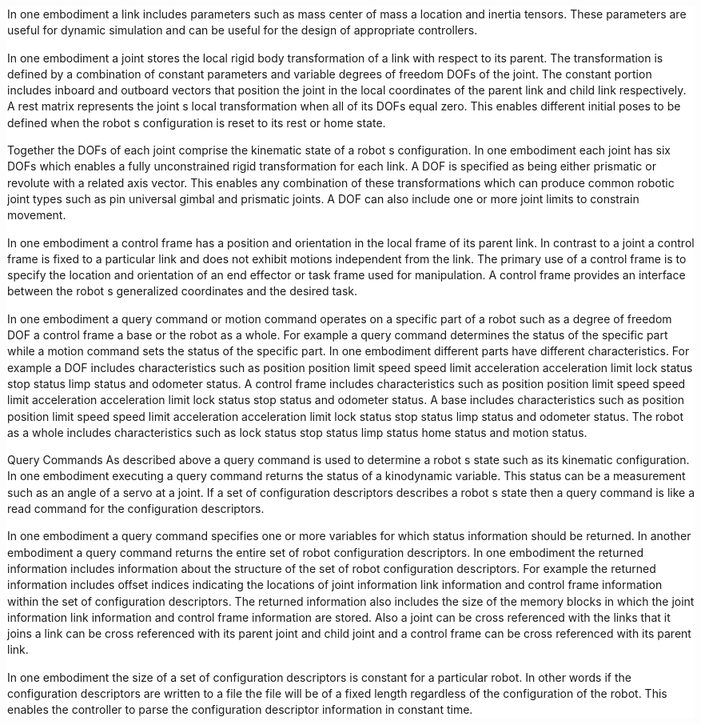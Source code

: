 In one embodiment a link includes parameters such as mass center of mass a location and inertia tensors. These parameters are useful for dynamic simulation and can be useful for the design of appropriate controllers.

In one embodiment a joint stores the local rigid body transformation of a link with respect to its parent. The transformation is defined by a combination of constant parameters and variable degrees of freedom DOFs of the joint. The constant portion includes inboard and outboard vectors that position the joint in the local coordinates of the parent link and child link respectively. A rest matrix represents the joint s local transformation when all of its DOFs equal zero. This enables different initial poses to be defined when the robot s configuration is reset to its rest or home state.

Together the DOFs of each joint comprise the kinematic state of a robot s configuration. In one embodiment each joint has six DOFs which enables a fully unconstrained rigid transformation for each link. A DOF is specified as being either prismatic or revolute with a related axis vector. This enables any combination of these transformations which can produce common robotic joint types such as pin universal gimbal and prismatic joints. A DOF can also include one or more joint limits to constrain movement.

In one embodiment a control frame has a position and orientation in the local frame of its parent link. In contrast to a joint a control frame is fixed to a particular link and does not exhibit motions independent from the link. The primary use of a control frame is to specify the location and orientation of an end effector or task frame used for manipulation. A control frame provides an interface between the robot s generalized coordinates and the desired task.

In one embodiment a query command or motion command operates on a specific part of a robot such as a degree of freedom DOF a control frame a base or the robot as a whole. For example a query command determines the status of the specific part while a motion command sets the status of the specific part. In one embodiment different parts have different characteristics. For example a DOF includes characteristics such as position position limit speed speed limit acceleration acceleration limit lock status stop status limp status and odometer status. A control frame includes characteristics such as position position limit speed speed limit acceleration acceleration limit lock status stop status and odometer status. A base includes characteristics such as position position limit speed speed limit acceleration acceleration limit lock status stop status limp status and odometer status. The robot as a whole includes characteristics such as lock status stop status limp status home status and motion status.

Query Commands As described above a query command is used to determine a robot s state such as its kinematic configuration. In one embodiment executing a query command returns the status of a kinodynamic variable. This status can be a measurement such as an angle of a servo at a joint. If a set of configuration descriptors describes a robot s state then a query command is like a read command for the configuration descriptors.

In one embodiment a query command specifies one or more variables for which status information should be returned. In another embodiment a query command returns the entire set of robot configuration descriptors. In one embodiment the returned information includes information about the structure of the set of robot configuration descriptors. For example the returned information includes offset indices indicating the locations of joint information link information and control frame information within the set of configuration descriptors. The returned information also includes the size of the memory blocks in which the joint information link information and control frame information are stored. Also a joint can be cross referenced with the links that it joins a link can be cross referenced with its parent joint and child joint and a control frame can be cross referenced with its parent link.

In one embodiment the size of a set of configuration descriptors is constant for a particular robot. In other words if the configuration descriptors are written to a file the file will be of a fixed length regardless of the configuration of the robot. This enables the controller to parse the configuration descriptor information in constant time.
